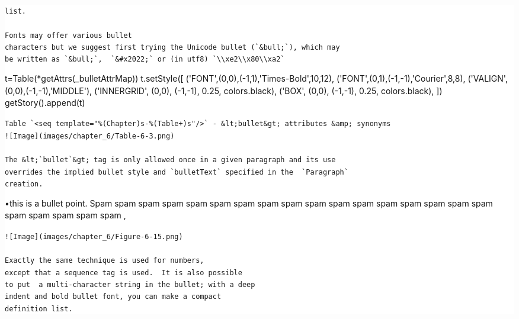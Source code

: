```
list.   

Fonts may offer various bullet
characters but we suggest first trying the Unicode bullet (`&bull;`), which may
be written as `&bull;`,  `&#x2022;` or (in utf8) `\\xe2\\x80\\xa2`

```
t=Table(*getAttrs(_bulletAttrMap))
t.setStyle([
            ('FONT',(0,0),(-1,1),'Times-Bold',10,12),
            ('FONT',(0,1),(-1,-1),'Courier',8,8),
            ('VALIGN',(0,0),(-1,-1),'MIDDLE'),
            ('INNERGRID', (0,0), (-1,-1), 0.25, colors.black),
            ('BOX', (0,0), (-1,-1), 0.25, colors.black),
            ])
getStory().append(t)
```
Table `<seq template="%(Chapter)s-%(Table+)s"/>` - &lt;bullet&gt; attributes &amp; synonyms
![Image](images/chapter_6/Table-6-3.png)

The &lt;`bullet`&gt; tag is only allowed once in a given paragraph and its use
overrides the implied bullet style and `bulletText` specified in the  `Paragraph`
creation.

```
<bullet>&bull;</bullet>this is a bullet point.  Spam
spam spam spam spam spam spam spam spam spam spam spam
spam spam spam spam spam spam spam spam spam spam ,
```
![Image](images/chapter_6/Figure-6-15.png)

Exactly the same technique is used for numbers,
except that a sequence tag is used.  It is also possible
to put  a multi-character string in the bullet; with a deep
indent and bold bullet font, you can make a compact
definition list.
